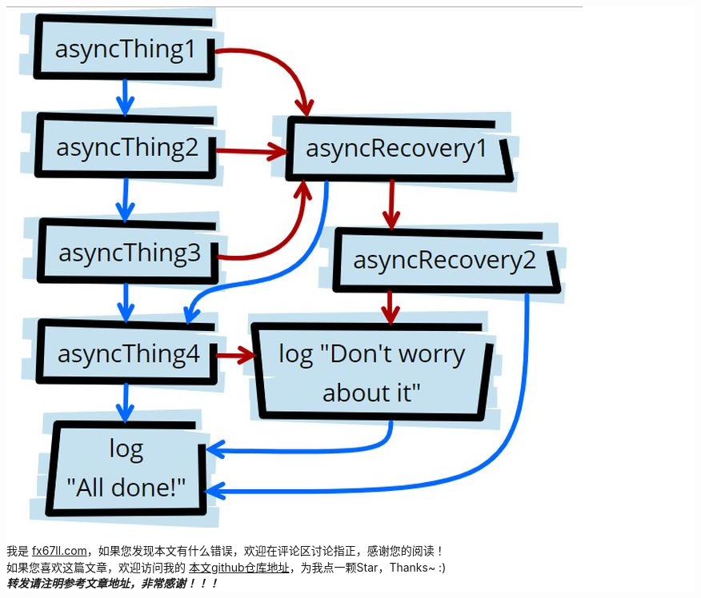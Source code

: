 ![谷歌官方文档中关于promise例子](img/promise-谷歌官方文档中关于promise例子.jpg)

我是 [fx67ll.com](https://fx67ll.com)，如果您发现本文有什么错误，欢迎在评论区讨论指正，感谢您的阅读！  
如果您喜欢这篇文章，欢迎访问我的 [本文github仓库地址](https://github.com/fx67ll/fx67llJs/blob/master/js-blog/2021/2021-10/promise.md)，为我点一颗Star，Thanks~ :)  
***转发请注明参考文章地址，非常感谢！！！***